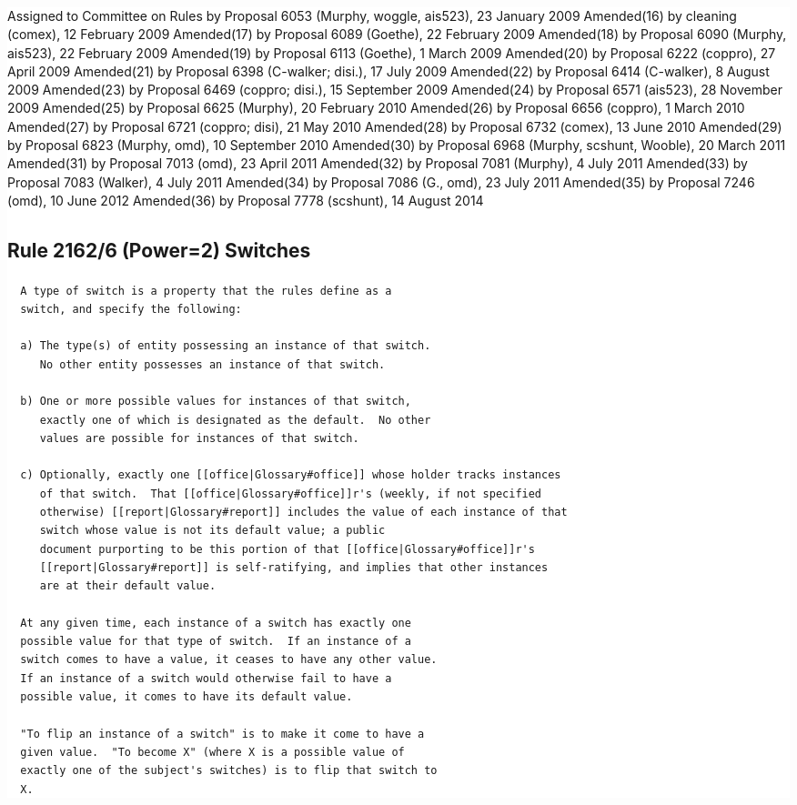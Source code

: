 Assigned to Committee on Rules by Proposal 6053 (Murphy, woggle,
  ais523), 23 January 2009
Amended(16) by cleaning (comex), 12 February 2009
Amended(17) by Proposal 6089 (Goethe), 22 February 2009
Amended(18) by Proposal 6090 (Murphy, ais523), 22 February 2009
Amended(19) by Proposal 6113 (Goethe), 1 March 2009
Amended(20) by Proposal 6222 (coppro), 27 April 2009
Amended(21) by Proposal 6398 (C-walker; disi.), 17 July 2009
Amended(22) by Proposal 6414 (C-walker), 8 August 2009
Amended(23) by Proposal 6469 (coppro; disi.), 15 September 2009
Amended(24) by Proposal 6571 (ais523), 28 November 2009
Amended(25) by Proposal 6625 (Murphy), 20 February 2010
Amended(26) by Proposal 6656 (coppro), 1 March 2010
Amended(27) by Proposal 6721 (coppro; disi), 21 May 2010
Amended(28) by Proposal 6732 (comex), 13 June 2010
Amended(29) by Proposal 6823 (Murphy, omd), 10 September 2010
Amended(30) by Proposal 6968 (Murphy, scshunt, Wooble), 20 March 2011
Amended(31) by Proposal 7013 (omd), 23 April 2011
Amended(32) by Proposal 7081 (Murphy), 4 July 2011
Amended(33) by Proposal 7083 (Walker), 4 July 2011
Amended(34) by Proposal 7086 (G., omd), 23 July 2011
Amended(35) by Proposal 7246 (omd), 10 June 2012
Amended(36) by Proposal 7778 (scshunt), 14 August 2014

## Rule 2162/6 (Power=2) Switches

      A type of switch is a property that the rules define as a
      switch, and specify the following:

      a) The type(s) of entity possessing an instance of that switch.
         No other entity possesses an instance of that switch.

      b) One or more possible values for instances of that switch,
         exactly one of which is designated as the default.  No other
         values are possible for instances of that switch.

      c) Optionally, exactly one [[office|Glossary#office]] whose holder tracks instances
         of that switch.  That [[office|Glossary#office]]r's (weekly, if not specified
         otherwise) [[report|Glossary#report]] includes the value of each instance of that
         switch whose value is not its default value; a public
         document purporting to be this portion of that [[office|Glossary#office]]r's
         [[report|Glossary#report]] is self-ratifying, and implies that other instances
         are at their default value.

      At any given time, each instance of a switch has exactly one
      possible value for that type of switch.  If an instance of a
      switch comes to have a value, it ceases to have any other value.
      If an instance of a switch would otherwise fail to have a
      possible value, it comes to have its default value.

      "To flip an instance of a switch" is to make it come to have a
      given value.  "To become X" (where X is a possible value of
      exactly one of the subject's switches) is to flip that switch to
      X.
